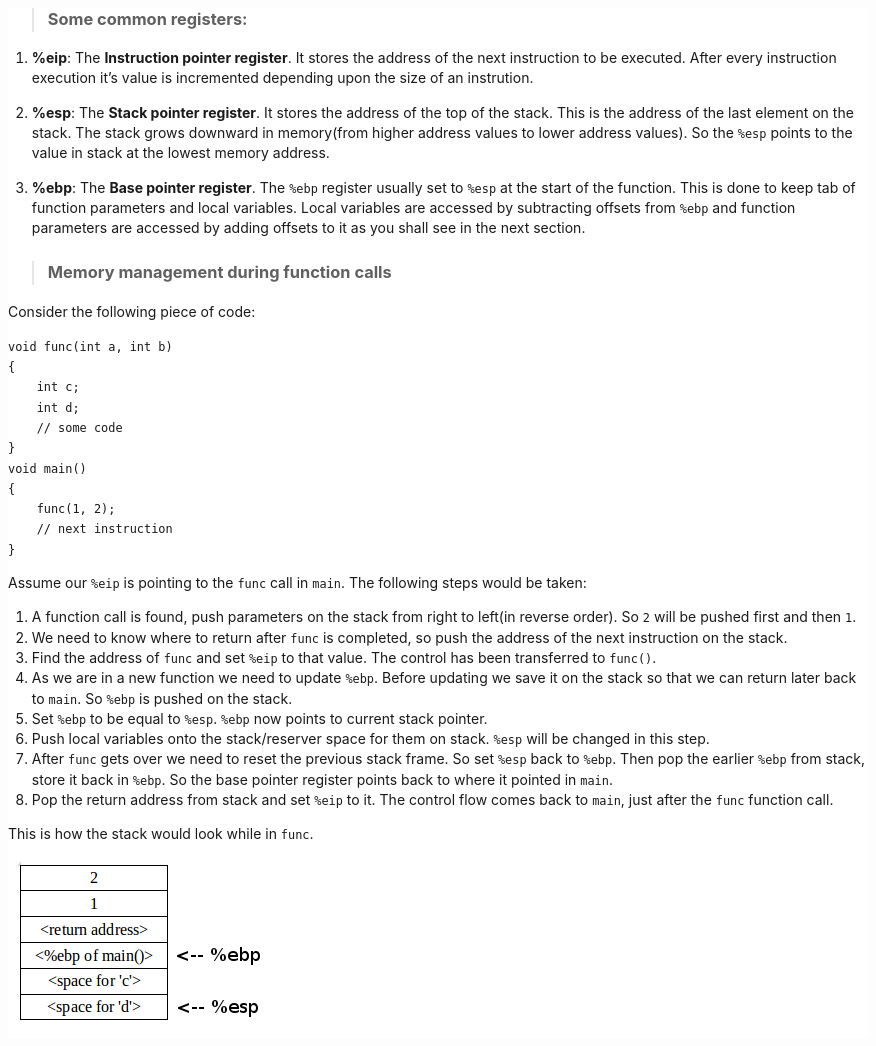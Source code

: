 > ### Some common registers:

1.  **%eip**: The **Instruction pointer register**. It stores the address of the next instruction to be executed. After every instruction execution it’s value is incremented depending upon the size of an instrution.

2.  **%esp**: The **Stack pointer register**. It stores the address of the top of the stack. This is the address of the last element on the stack. The stack grows downward in memory(from higher address values to lower address values). So the `%esp` points to the value in stack at the lowest memory address.

3.  **%ebp**: The **Base pointer register**. The `%ebp` register usually set to `%esp` at the start of the function. This is done to keep tab of function parameters and local variables. Local variables are accessed by subtracting offsets from `%ebp` and function parameters are accessed by adding offsets to it as you shall see in the next section.

> ### Memory management during function calls

Consider the following piece of code:

```
void func(int a, int b)
{
    int c;
    int d;
    // some code
}
void main()
{
    func(1, 2);
    // next instruction
}
```

Assume our `%eip` is pointing to the `func` call in `main`. The following steps would be taken:

1.  A function call is found, push parameters on the stack from right to left(in reverse order). So `2` will be pushed first and then `1`.
2.  We need to know where to return after `func` is completed, so push the address of the next instruction on the stack.
3.  Find the address of `func` and set `%eip` to that value. The control has been transferred to `func()`.
4.  As we are in a new function we need to update `%ebp`. Before updating we save it on the stack so that we can return later back to `main`. So `%ebp` is pushed on the stack.
5.  Set `%ebp` to be equal to `%esp`. `%ebp` now points to current stack pointer.
6.  Push local variables onto the stack/reserver space for them on stack. `%esp` will be changed in this step.
7.  After `func` gets over we need to reset the previous stack frame. So set `%esp` back to `%ebp`. Then pop the earlier `%ebp` from stack, store it back in `%ebp`. So the base pointer register points back to where it pointed in `main`.
8.  Pop the return address from stack and set `%eip` to it. The control flow comes back to `main`, just after the `func` function call.

This is how the stack would look while in `func`.

<img src="../images/06255ebd55e13c26744f214716697d32.png" width="262" height="174" />

